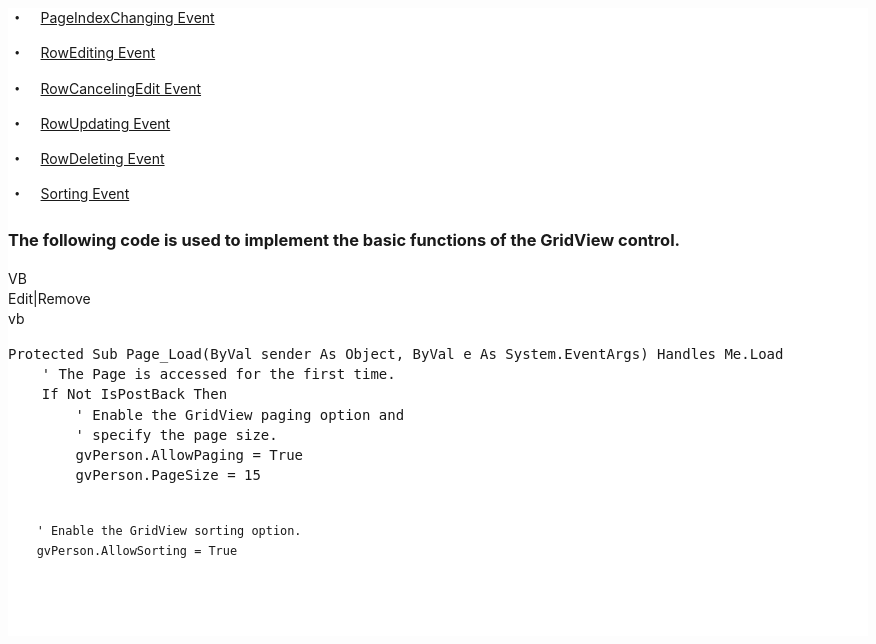 <p class="MsoListParagraphCxSpMiddle" style="text-indent:5.0pt"><span style="font-family:Symbol"><span style="">&bull;<span style="font:7.0pt &quot;Times New Roman&quot;">&nbsp;&nbsp;&nbsp;&nbsp;&nbsp;&nbsp;&nbsp;&nbsp;
</span></span></span><a href="http://msdn.microsoft.com/en-us/library/system.web.ui.webcontrols.gridview.pageindexchanging.aspx">PageIndexChanging Event</a></p>
<p class="MsoListParagraphCxSpMiddle" style="text-indent:5.0pt"><span style="font-family:Symbol"><span style="">&bull;<span style="font:7.0pt &quot;Times New Roman&quot;">&nbsp;&nbsp;&nbsp;&nbsp;&nbsp;&nbsp;&nbsp;&nbsp;
</span></span></span><a href="http://msdn.microsoft.com/en-us/library/system.web.ui.webcontrols.gridview.rowediting.aspx">RowEditing Event</a></p>
<p class="MsoListParagraphCxSpMiddle" style="text-indent:5.0pt"><span style="font-family:Symbol"><span style="">&bull;<span style="font:7.0pt &quot;Times New Roman&quot;">&nbsp;&nbsp;&nbsp;&nbsp;&nbsp;&nbsp;&nbsp;&nbsp;
</span></span></span><a href="http://msdn.microsoft.com/en-us/library/system.web.ui.webcontrols.gridview.rowcancelingedit.aspx">RowCancelingEdit Event</a></p>
<p class="MsoListParagraphCxSpMiddle" style="text-indent:5.0pt"><span style="font-family:Symbol"><span style="">&bull;<span style="font:7.0pt &quot;Times New Roman&quot;">&nbsp;&nbsp;&nbsp;&nbsp;&nbsp;&nbsp;&nbsp;&nbsp;
</span></span></span><a href="http://msdn.microsoft.com/en-us/library/system.web.ui.webcontrols.gridview.rowupdating.aspx">RowUpdating Event</a></p>
<p class="MsoListParagraphCxSpMiddle" style="text-indent:5.0pt"><span style="font-family:Symbol"><span style="">&bull;<span style="font:7.0pt &quot;Times New Roman&quot;">&nbsp;&nbsp;&nbsp;&nbsp;&nbsp;&nbsp;&nbsp;&nbsp;
</span></span></span><a href="http://msdn.microsoft.com/en-us/library/system.web.ui.webcontrols.gridview.rowdeleting.aspx">RowDeleting Event</a></p>
<p class="MsoListParagraphCxSpLast" style="text-indent:5.0pt"><span style="font-family:Symbol"><span style="">&bull;<span style="font:7.0pt &quot;Times New Roman&quot;">&nbsp;&nbsp;&nbsp;&nbsp;&nbsp;&nbsp;&nbsp;&nbsp;
</span></span></span><a href="http://msdn.microsoft.com/en-us/library/system.web.ui.webcontrols.gridview.sorting.aspx">Sorting Event</a></p>
<h3>The following code is used to implement the basic functions of the GridView control.
</h3>
<div class="scriptcode">
<div class="pluginEditHolder" pluginCommand="mceScriptCode">
<div class="title"><span>VB</span></div>
<div class="pluginLinkHolder"><span class="pluginEditHolderLink">Edit</span>|<span class="pluginRemoveHolderLink">Remove</span>
</div>
<span class="hidden">vb</span>
<pre class="hidden">
Protected Sub Page_Load(ByVal sender As Object, ByVal e As System.EventArgs) Handles Me.Load
    ' The Page is accessed for the first time.
    If Not IsPostBack Then
        ' Enable the GridView paging option and 
        ' specify the page size.
        gvPerson.AllowPaging = True
        gvPerson.PageSize = 15


        ' Enable the GridView sorting option.
        gvPerson.AllowSorting = True
